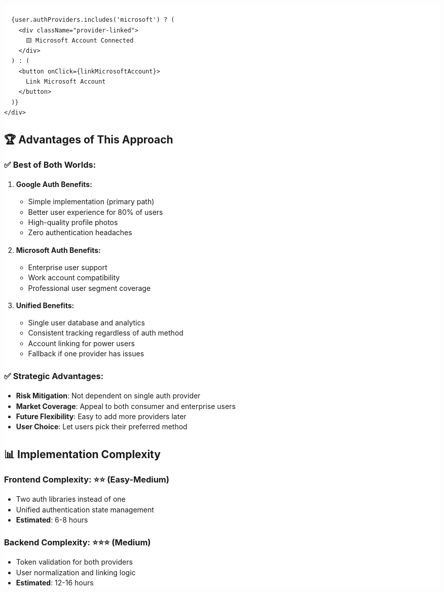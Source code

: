 ```tsx
  
  {user.authProviders.includes('microsoft') ? (
    <div className="provider-linked">
      🟨 Microsoft Account Connected  
    </div>
  ) : (
    <button onClick={linkMicrosoftAccount}>
      Link Microsoft Account
    </button>
  )}
</div>
```

## 🏆 **Advantages of This Approach**

### ✅ **Best of Both Worlds:**
1. **Google Auth Benefits:**
   - Simple implementation (primary path)
   - Better user experience for 80% of users
   - High-quality profile photos
   - Zero authentication headaches

2. **Microsoft Auth Benefits:**
   - Enterprise user support
   - Work account compatibility
   - Professional user segment coverage

3. **Unified Benefits:**
   - Single user database and analytics
   - Consistent tracking regardless of auth method
   - Account linking for power users
   - Fallback if one provider has issues

### ✅ **Strategic Advantages:**
- **Risk Mitigation**: Not dependent on single auth provider
- **Market Coverage**: Appeal to both consumer and enterprise users
- **Future Flexibility**: Easy to add more providers later
- **User Choice**: Let users pick their preferred method

## 📊 **Implementation Complexity**

### **Frontend Complexity**: ⭐⭐ (Easy-Medium)
- Two auth libraries instead of one
- Unified authentication state management
- **Estimated**: 6-8 hours

### **Backend Complexity**: ⭐⭐⭐ (Medium)
- Token validation for both providers
- User normalization and linking logic
- **Estimated**: 12-16 hours

